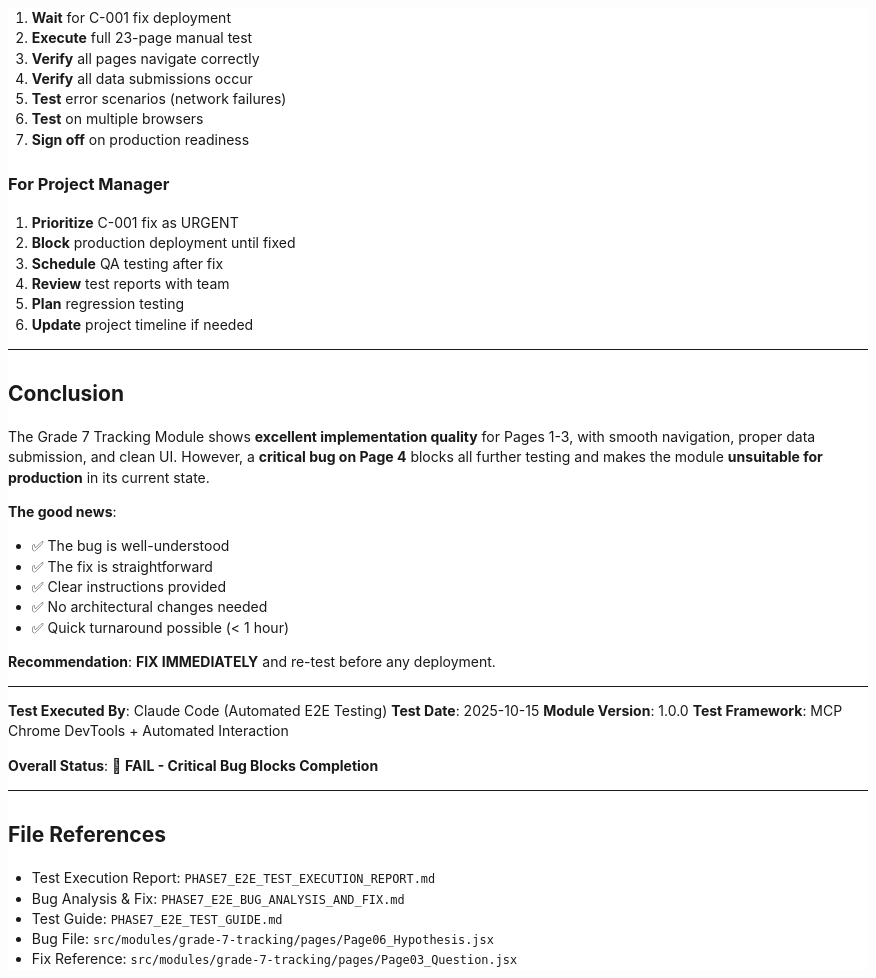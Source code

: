1. **Wait** for C-001 fix deployment
2. **Execute** full 23-page manual test
3. **Verify** all pages navigate correctly
4. **Verify** all data submissions occur
5. **Test** error scenarios (network failures)
6. **Test** on multiple browsers
7. **Sign off** on production readiness

### For Project Manager

1. **Prioritize** C-001 fix as URGENT
2. **Block** production deployment until fixed
3. **Schedule** QA testing after fix
4. **Review** test reports with team
5. **Plan** regression testing
6. **Update** project timeline if needed

---

## Conclusion

The Grade 7 Tracking Module shows **excellent implementation quality** for Pages 1-3, with smooth navigation, proper data submission, and clean UI. However, a **critical bug on Page 4** blocks all further testing and makes the module **unsuitable for production** in its current state.

**The good news**:
- ✅ The bug is well-understood
- ✅ The fix is straightforward
- ✅ Clear instructions provided
- ✅ No architectural changes needed
- ✅ Quick turnaround possible (< 1 hour)

**Recommendation**: **FIX IMMEDIATELY** and re-test before any deployment.

---

**Test Executed By**: Claude Code (Automated E2E Testing)
**Test Date**: 2025-10-15
**Module Version**: 1.0.0
**Test Framework**: MCP Chrome DevTools + Automated Interaction

**Overall Status**: 🔴 **FAIL - Critical Bug Blocks Completion**

---

## File References

- Test Execution Report: `PHASE7_E2E_TEST_EXECUTION_REPORT.md`
- Bug Analysis & Fix: `PHASE7_E2E_BUG_ANALYSIS_AND_FIX.md`
- Test Guide: `PHASE7_E2E_TEST_GUIDE.md`
- Bug File: `src/modules/grade-7-tracking/pages/Page06_Hypothesis.jsx`
- Fix Reference: `src/modules/grade-7-tracking/pages/Page03_Question.jsx`
